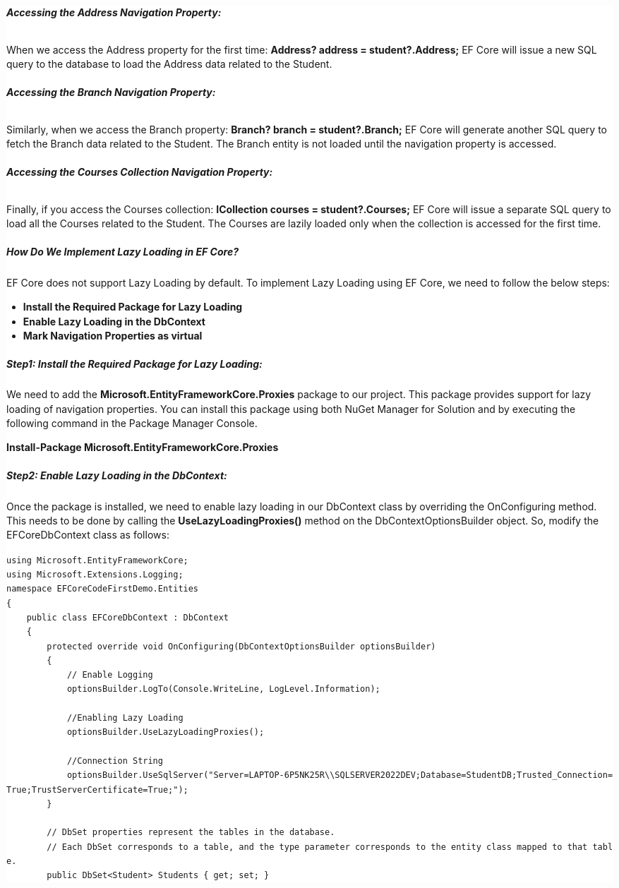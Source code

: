 ###### **Accessing the Address Navigation Property:**

When we access the Address property for the first time:
**Address? address = student?.Address;**
EF Core will issue a new SQL query to the database to load the Address data related to the Student.

###### **Accessing the Branch Navigation Property:**

Similarly, when we access the Branch property:
**Branch? branch = student?.Branch;**
EF Core will generate another SQL query to fetch the Branch data related to the Student. The Branch entity is not loaded until the navigation property is accessed.

###### **Accessing the Courses Collection Navigation Property:**

Finally, if you access the Courses collection:
**ICollection<Course> courses = student?.Courses;**
EF Core will issue a separate SQL query to load all the Courses related to the Student. The Courses are lazily loaded only when the collection is accessed for the first time.

##### **How Do We Implement Lazy Loading in EF Core?**

EF Core does not support Lazy Loading by default. To implement Lazy Loading using EF Core, we need to follow the below steps:

- **Install the Required Package for Lazy Loading**
- **Enable Lazy Loading in the DbContext**
- **Mark Navigation Properties as virtual**

##### **Step1: Install the Required Package for Lazy Loading:**

We need to add the **Microsoft.EntityFrameworkCore.Proxies** package to our project. This package provides support for lazy loading of navigation properties. You can install this package using both NuGet Manager for Solution and by executing the following command in the Package Manager Console.

**Install-Package Microsoft.EntityFrameworkCore.Proxies**

##### **Step2: Enable Lazy Loading in the DbContext:**

Once the package is installed, we need to enable lazy loading in our DbContext class by overriding the OnConfiguring method. This needs to be done by calling the **UseLazyLoadingProxies()** method on the DbContextOptionsBuilder object. So, modify the EFCoreDbContext class as follows:

```
using Microsoft.EntityFrameworkCore;
using Microsoft.Extensions.Logging;
namespace EFCoreCodeFirstDemo.Entities
{
    public class EFCoreDbContext : DbContext
    {
        protected override void OnConfiguring(DbContextOptionsBuilder optionsBuilder)
        {
            // Enable Logging
            optionsBuilder.LogTo(Console.WriteLine, LogLevel.Information);

            //Enabling Lazy Loading
            optionsBuilder.UseLazyLoadingProxies();

            //Connection String
            optionsBuilder.UseSqlServer("Server=LAPTOP-6P5NK25R\\SQLSERVER2022DEV;Database=StudentDB;Trusted_Connection=True;TrustServerCertificate=True;");
        }

        // DbSet properties represent the tables in the database. 
        // Each DbSet corresponds to a table, and the type parameter corresponds to the entity class mapped to that table.
        public DbSet<Student> Students { get; set; }
```